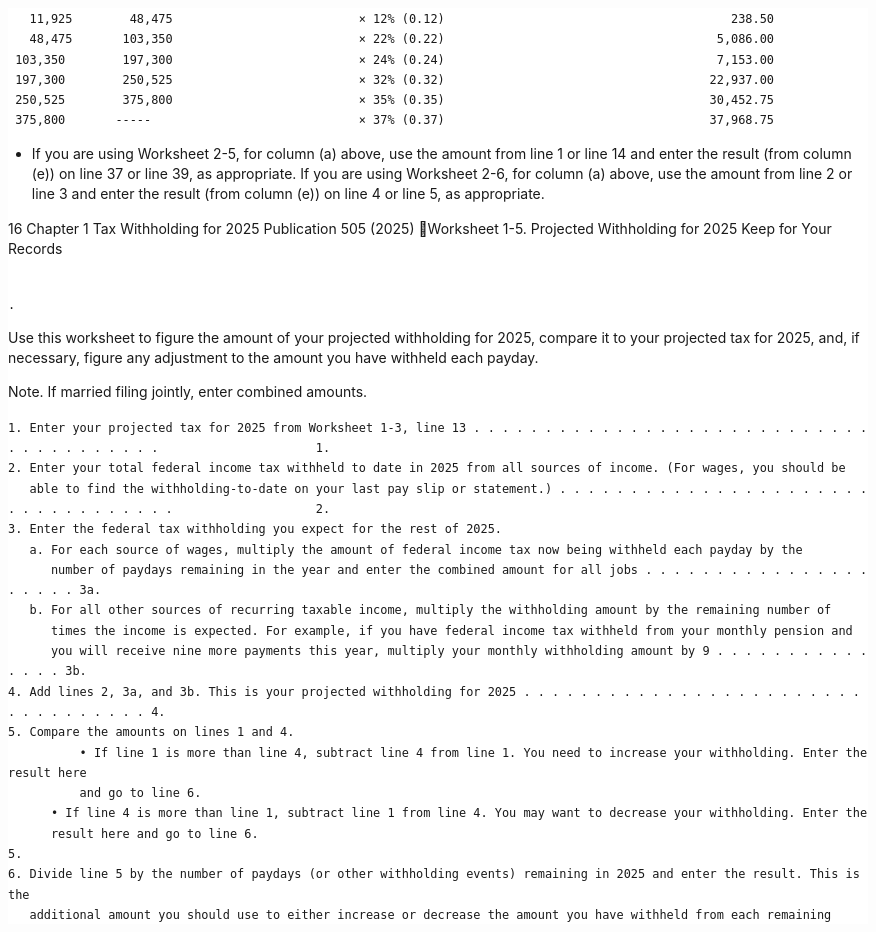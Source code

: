        11,925        48,475                          × 12% (0.12)                                        238.50
       48,475       103,350                          × 22% (0.22)                                      5,086.00
     103,350        197,300                          × 24% (0.24)                                      7,153.00
     197,300        250,525                          × 32% (0.32)                                     22,937.00
     250,525        375,800                          × 35% (0.35)                                     30,452.75
     375,800       -----                             × 37% (0.37)                                     37,968.75
* If you are using Worksheet 2-5, for column (a) above, use the amount from line 1 or line 14 and enter the result (from column (e)) on line 37 or
line 39, as appropriate.
  If you are using Worksheet 2-6, for column (a) above, use the amount from line 2 or line 3 and enter the result (from column (e)) on line 4 or line 5,
as appropriate.




16                                                        Chapter 1     Tax Withholding for 2025                                    Publication 505 (2025)
Worksheet 1-5. Projected Withholding for 2025                                                                                                           Keep for Your Records




                                                                                                                                                                              .
 Use this worksheet to figure the amount of your projected withholding for 2025, compare it to your projected tax for 2025, and, if necessary, figure
 any adjustment to the amount you have withheld each payday.

 Note. If married filing jointly, enter combined amounts.

    1. Enter your projected tax for 2025 from Worksheet 1-3, line 13 . . . . . . . . . . . . . . . . . . . . . . . . . . . . . . . . . . . . . . .                      1.
    2. Enter your total federal income tax withheld to date in 2025 from all sources of income. (For wages, you should be
       able to find the withholding-to-date on your last pay slip or statement.) . . . . . . . . . . . . . . . . . . . . . . . . . . . . . . . . . .                    2.
    3. Enter the federal tax withholding you expect for the rest of 2025.
       a. For each source of wages, multiply the amount of federal income tax now being withheld each payday by the
          number of paydays remaining in the year and enter the combined amount for all jobs . . . . . . . . . . . . . . . . . . . . . 3a.
       b. For all other sources of recurring taxable income, multiply the withholding amount by the remaining number of
          times the income is expected. For example, if you have federal income tax withheld from your monthly pension and
          you will receive nine more payments this year, multiply your monthly withholding amount by 9 . . . . . . . . . . . . . . . 3b.
    4. Add lines 2, 3a, and 3b. This is your projected withholding for 2025 . . . . . . . . . . . . . . . . . . . . . . . . . . . . . . . . . . 4.
    5. Compare the amounts on lines 1 and 4.
              • If line 1 is more than line 4, subtract line 4 from line 1. You need to increase your withholding. Enter the result here
              and go to line 6.
          • If line 4 is more than line 1, subtract line 1 from line 4. You may want to decrease your withholding. Enter the
          result here and go to line 6.                                                                                                                                  5.
    6. Divide line 5 by the number of paydays (or other withholding events) remaining in 2025 and enter the result. This is the
       additional amount you should use to either increase or decrease the amount you have withheld from each remaining